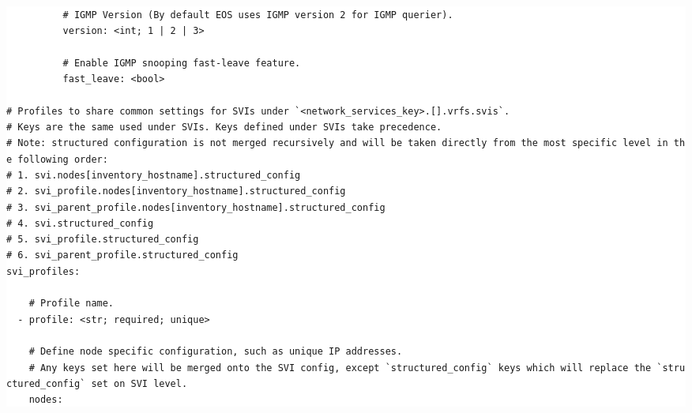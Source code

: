               # IGMP Version (By default EOS uses IGMP version 2 for IGMP querier).
              version: <int; 1 | 2 | 3>

              # Enable IGMP snooping fast-leave feature.
              fast_leave: <bool>

    # Profiles to share common settings for SVIs under `<network_services_key>.[].vrfs.svis`.
    # Keys are the same used under SVIs. Keys defined under SVIs take precedence.
    # Note: structured configuration is not merged recursively and will be taken directly from the most specific level in the following order:
    # 1. svi.nodes[inventory_hostname].structured_config
    # 2. svi_profile.nodes[inventory_hostname].structured_config
    # 3. svi_parent_profile.nodes[inventory_hostname].structured_config
    # 4. svi.structured_config
    # 5. svi_profile.structured_config
    # 6. svi_parent_profile.structured_config
    svi_profiles:

        # Profile name.
      - profile: <str; required; unique>

        # Define node specific configuration, such as unique IP addresses.
        # Any keys set here will be merged onto the SVI config, except `structured_config` keys which will replace the `structured_config` set on SVI level.
        nodes:

